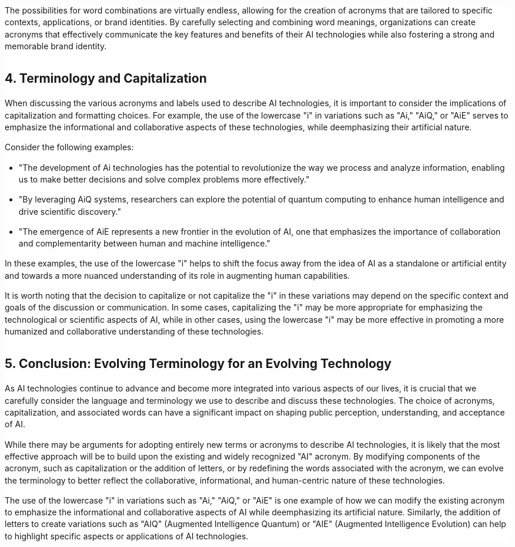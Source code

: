 
The possibilities for word combinations are virtually endless, allowing for the creation of acronyms that are tailored to specific contexts, applications, or brand identities. By carefully selecting and combining word meanings, organizations can create acronyms that effectively communicate the key features and benefits of their AI technologies while also fostering a strong and memorable brand identity.

## 4\. Terminology and Capitalization

When discussing the various acronyms and labels used to describe AI technologies, it is important to consider the implications of capitalization and formatting choices. For example, the use of the lowercase "i" in variations such as "Ai," "AiQ," or "AiE" serves to emphasize the informational and collaborative aspects of these technologies, while deemphasizing their artificial nature.

Consider the following examples:

* "The development of Ai technologies has the potential to revolutionize the way we process and analyze information, enabling us to make better decisions and solve complex problems more effectively."
    
* "By leveraging AiQ systems, researchers can explore the potential of quantum computing to enhance human intelligence and drive scientific discovery."
    
* "The emergence of AiE represents a new frontier in the evolution of AI, one that emphasizes the importance of collaboration and complementarity between human and machine intelligence."
    

In these examples, the use of the lowercase "i" helps to shift the focus away from the idea of AI as a standalone or artificial entity and towards a more nuanced understanding of its role in augmenting human capabilities.

It is worth noting that the decision to capitalize or not capitalize the "i" in these variations may depend on the specific context and goals of the discussion or communication. In some cases, capitalizing the "i" may be more appropriate for emphasizing the technological or scientific aspects of AI, while in other cases, using the lowercase "i" may be more effective in promoting a more humanized and collaborative understanding of these technologies.

## 5\. Conclusion: Evolving Terminology for an Evolving Technology

As AI technologies continue to advance and become more integrated into various aspects of our lives, it is crucial that we carefully consider the language and terminology we use to describe and discuss these technologies. The choice of acronyms, capitalization, and associated words can have a significant impact on shaping public perception, understanding, and acceptance of AI.

While there may be arguments for adopting entirely new terms or acronyms to describe AI technologies, it is likely that the most effective approach will be to build upon the existing and widely recognized "AI" acronym. By modifying components of the acronym, such as capitalization or the addition of letters, or by redefining the words associated with the acronym, we can evolve the terminology to better reflect the collaborative, informational, and human-centric nature of these technologies.

The use of the lowercase "i" in variations such as "Ai," "AiQ," or "AiE" is one example of how we can modify the existing acronym to emphasize the informational and collaborative aspects of AI while deemphasizing its artificial nature. Similarly, the addition of letters to create variations such as "AIQ" (Augmented Intelligence Quantum) or "AIE" (Augmented Intelligence Evolution) can help to highlight specific aspects or applications of AI technologies.
